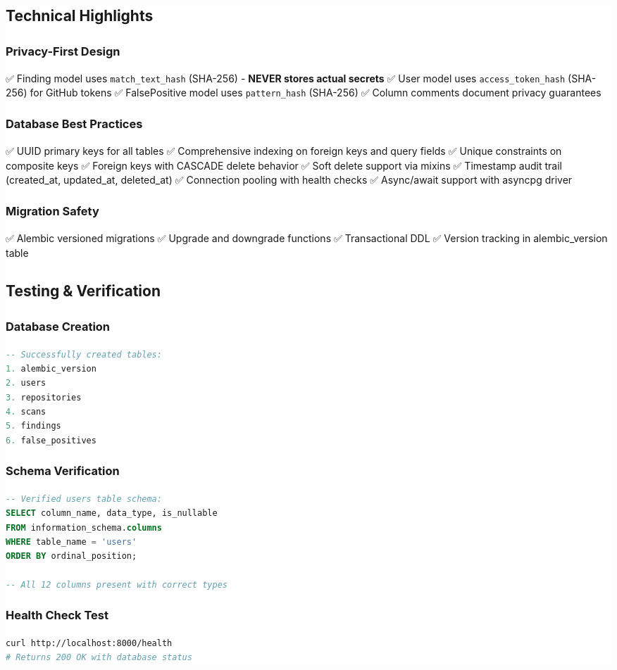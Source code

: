 ## Technical Highlights

### Privacy-First Design
✅ Finding model uses `match_text_hash` (SHA-256) - **NEVER stores actual secrets**
✅ User model uses `access_token_hash` (SHA-256) for GitHub tokens
✅ FalsePositive model uses `pattern_hash` (SHA-256)
✅ Column comments document privacy guarantees

### Database Best Practices
✅ UUID primary keys for all tables
✅ Comprehensive indexing on foreign keys and query fields
✅ Unique constraints on composite keys
✅ Foreign keys with CASCADE delete behavior
✅ Soft delete support via mixins
✅ Timestamp audit trail (created_at, updated_at, deleted_at)
✅ Connection pooling with health checks
✅ Async/await support with asyncpg driver

### Migration Safety
✅ Alembic versioned migrations
✅ Upgrade and downgrade functions
✅ Transactional DDL
✅ Version tracking in alembic_version table

## Testing & Verification

### Database Creation
```sql
-- Successfully created tables:
1. alembic_version
2. users
3. repositories
4. scans
5. findings
6. false_positives
```

### Schema Verification
```sql
-- Verified users table schema:
SELECT column_name, data_type, is_nullable 
FROM information_schema.columns 
WHERE table_name = 'users' 
ORDER BY ordinal_position;

-- All 12 columns present with correct types
```

### Health Check Test
```bash
curl http://localhost:8000/health
# Returns 200 OK with database status
```
